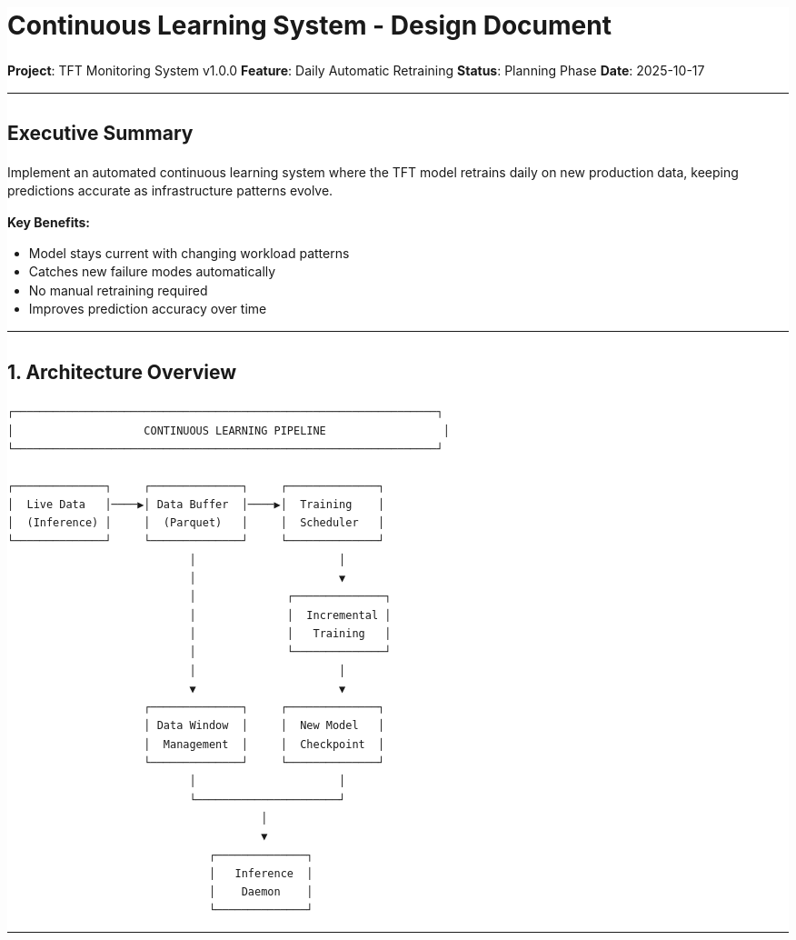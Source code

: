 # Continuous Learning System - Design Document

**Project**: TFT Monitoring System v1.0.0
**Feature**: Daily Automatic Retraining
**Status**: Planning Phase
**Date**: 2025-10-17

---

## Executive Summary

Implement an automated continuous learning system where the TFT model retrains daily on new production data, keeping predictions accurate as infrastructure patterns evolve.

**Key Benefits:**
- Model stays current with changing workload patterns
- Catches new failure modes automatically
- No manual retraining required
- Improves prediction accuracy over time

---

## 1. Architecture Overview

```
┌─────────────────────────────────────────────────────────────────┐
│                    CONTINUOUS LEARNING PIPELINE                  │
└─────────────────────────────────────────────────────────────────┘

┌──────────────┐     ┌──────────────┐     ┌──────────────┐
│  Live Data   │────▶│ Data Buffer  │────▶│  Training    │
│  (Inference) │     │  (Parquet)   │     │  Scheduler   │
└──────────────┘     └──────────────┘     └──────────────┘
                            │                      │
                            │                      ▼
                            │              ┌──────────────┐
                            │              │  Incremental │
                            │              │   Training   │
                            │              └──────────────┘
                            │                      │
                            ▼                      ▼
                     ┌──────────────┐     ┌──────────────┐
                     │ Data Window  │     │  New Model   │
                     │  Management  │     │  Checkpoint  │
                     └──────────────┘     └──────────────┘
                            │                      │
                            └──────────────────────┘
                                       │
                                       ▼
                               ┌──────────────┐
                               │   Inference  │
                               │    Daemon    │
                               └──────────────┘
```

---